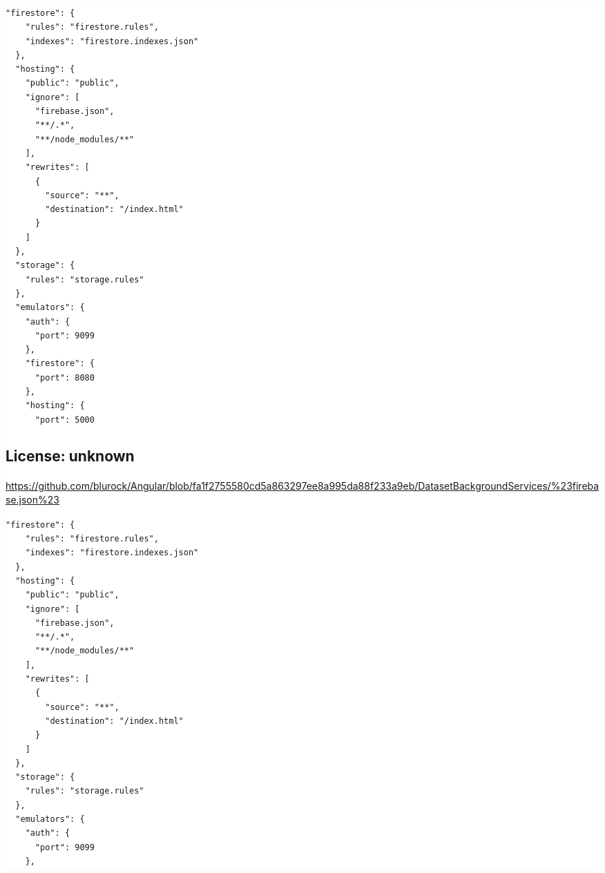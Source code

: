 ```
"firestore": {
    "rules": "firestore.rules",
    "indexes": "firestore.indexes.json"
  },
  "hosting": {
    "public": "public",
    "ignore": [
      "firebase.json",
      "**/.*",
      "**/node_modules/**"
    ],
    "rewrites": [
      {
        "source": "**",
        "destination": "/index.html"
      }
    ]
  },
  "storage": {
    "rules": "storage.rules"
  },
  "emulators": {
    "auth": {
      "port": 9099
    },
    "firestore": {
      "port": 8080
    },
    "hosting": {
      "port": 5000
```


## License: unknown
https://github.com/blurock/Angular/blob/fa1f2755580cd5a863297ee8a995da88f233a9eb/DatasetBackgroundServices/%23firebase.json%23

```
"firestore": {
    "rules": "firestore.rules",
    "indexes": "firestore.indexes.json"
  },
  "hosting": {
    "public": "public",
    "ignore": [
      "firebase.json",
      "**/.*",
      "**/node_modules/**"
    ],
    "rewrites": [
      {
        "source": "**",
        "destination": "/index.html"
      }
    ]
  },
  "storage": {
    "rules": "storage.rules"
  },
  "emulators": {
    "auth": {
      "port": 9099
    },
```